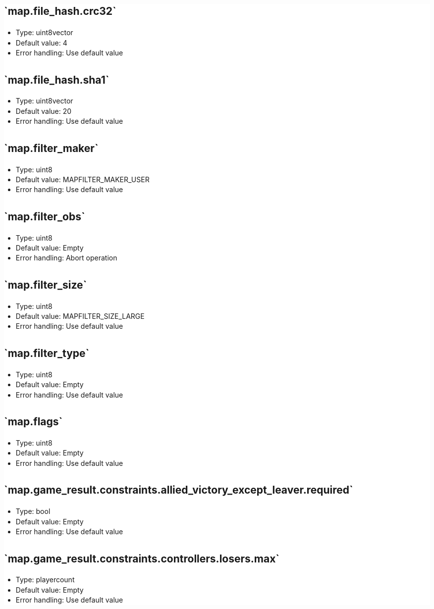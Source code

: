 ## \`map.file_hash.crc32\`
- Type: uint8vector
- Default value: 4
- Error handling: Use default value

## \`map.file_hash.sha1\`
- Type: uint8vector
- Default value: 20
- Error handling: Use default value

## \`map.filter_maker\`
- Type: uint8
- Default value: MAPFILTER_MAKER_USER
- Error handling: Use default value

## \`map.filter_obs\`
- Type: uint8
- Default value: Empty
- Error handling: Abort operation

## \`map.filter_size\`
- Type: uint8
- Default value: MAPFILTER_SIZE_LARGE
- Error handling: Use default value

## \`map.filter_type\`
- Type: uint8
- Default value: Empty
- Error handling: Use default value

## \`map.flags\`
- Type: uint8
- Default value: Empty
- Error handling: Use default value

## \`map.game_result.constraints.allied_victory_except_leaver.required\`
- Type: bool
- Default value: Empty
- Error handling: Use default value

## \`map.game_result.constraints.controllers.losers.max\`
- Type: playercount
- Default value: Empty
- Error handling: Use default value
